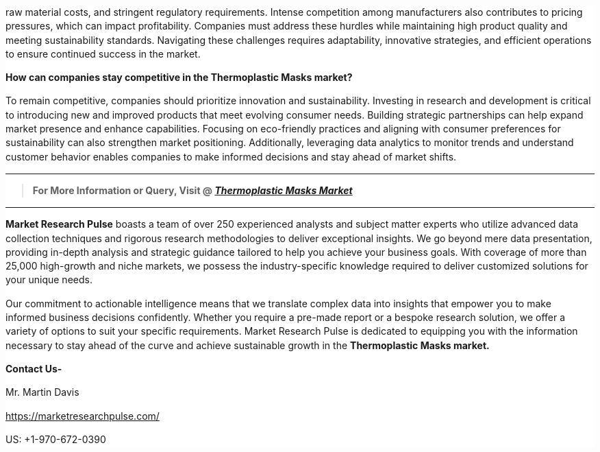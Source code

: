 raw material costs, and stringent regulatory requirements. Intense competition among manufacturers also contributes to pricing pressures, which can impact profitability. Companies must address these hurdles while maintaining high product quality and meeting sustainability standards. Navigating these challenges requires adaptability, innovative strategies, and efficient operations to ensure continued success in the market.</p><p><strong>How can companies stay competitive in the Thermoplastic Masks market?</strong></p><p>To remain competitive, companies should prioritize innovation and sustainability. Investing in research and development is critical to introducing new and improved products that meet evolving consumer needs. Building strategic partnerships can help expand market presence and enhance capabilities. Focusing on eco-friendly practices and aligning with consumer preferences for sustainability can also strengthen market positioning. Additionally, leveraging data analytics to monitor trends and understand customer behavior enables companies to make informed decisions and stay ahead of market shifts.</p><hr /><blockquote><p><strong>For More Information or Query, Visit @&nbsp;<em><a href="https://marketresearchpulse.com/report/80205/thermoplastic-masks-market?utm_source=Linkedin&utm_medium=0111">Thermoplastic Masks Market</a></em></strong></p></blockquote><hr /><p><strong>Market Research Pulse</strong> boasts a team of over 250 experienced analysts and subject matter experts who utilize advanced data collection techniques and rigorous research methodologies to deliver exceptional insights. We go beyond mere data presentation, providing in-depth analysis and strategic guidance tailored to help you achieve your business goals. With coverage of more than 25,000 high-growth and niche markets, we possess the industry-specific knowledge required to deliver customized solutions for your unique needs.</p><p>Our commitment to actionable intelligence means that we translate complex data into insights that empower you to make informed business decisions confidently. Whether you require a pre-made report or a bespoke research solution, we offer a variety of options to suit your specific requirements. Market Research Pulse is dedicated to equipping you with the information necessary to stay ahead of the curve and achieve sustainable growth in the <strong>Thermoplastic Masks market.</strong></p><p><strong>Contact Us-</strong></p><p>Mr. Martin Davis</p><p>https://marketresearchpulse.com/</p><p>US: +1-970-672-0390</p>
